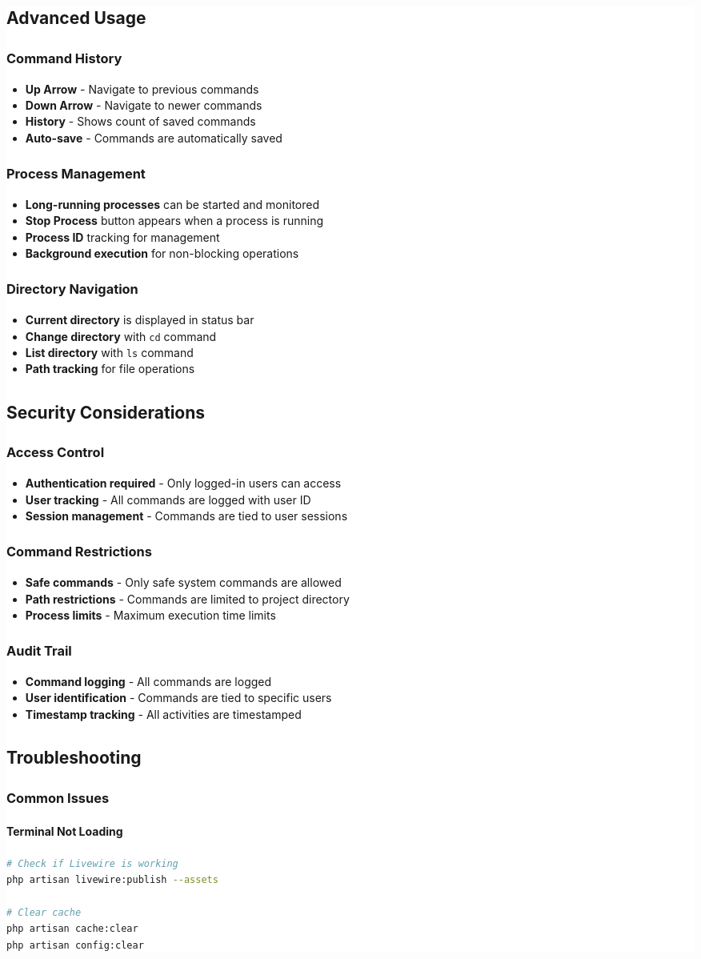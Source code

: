 ## Advanced Usage

### **Command History**
- **Up Arrow** - Navigate to previous commands
- **Down Arrow** - Navigate to newer commands
- **History** - Shows count of saved commands
- **Auto-save** - Commands are automatically saved

### **Process Management**
- **Long-running processes** can be started and monitored
- **Stop Process** button appears when a process is running
- **Process ID** tracking for management
- **Background execution** for non-blocking operations

### **Directory Navigation**
- **Current directory** is displayed in status bar
- **Change directory** with `cd` command
- **List directory** with `ls` command
- **Path tracking** for file operations

## Security Considerations

### **Access Control**
- **Authentication required** - Only logged-in users can access
- **User tracking** - All commands are logged with user ID
- **Session management** - Commands are tied to user sessions

### **Command Restrictions**
- **Safe commands** - Only safe system commands are allowed
- **Path restrictions** - Commands are limited to project directory
- **Process limits** - Maximum execution time limits

### **Audit Trail**
- **Command logging** - All commands are logged
- **User identification** - Commands are tied to specific users
- **Timestamp tracking** - All activities are timestamped

## Troubleshooting

### **Common Issues**

#### **Terminal Not Loading**
```bash
# Check if Livewire is working
php artisan livewire:publish --assets

# Clear cache
php artisan cache:clear
php artisan config:clear
```
